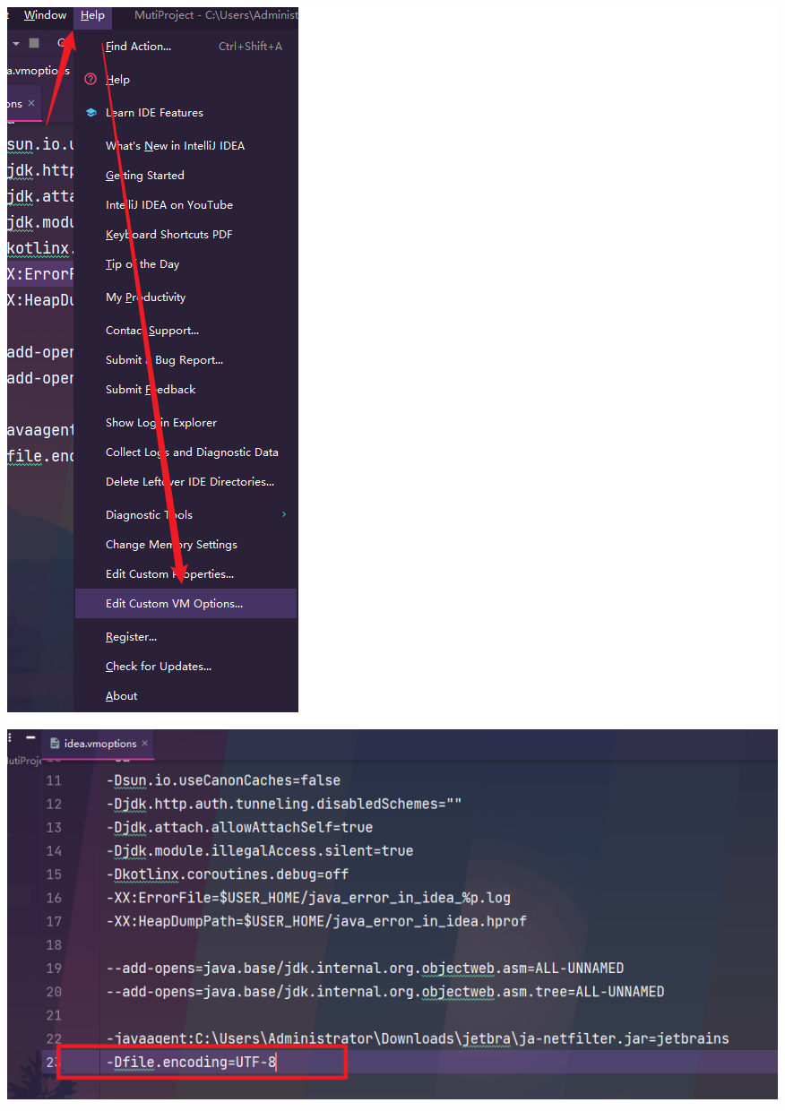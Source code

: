![image-20221201221004268](img/image-20221201221004268.png)

![image-20221201220948166](img/image-20221201220948166.png)
